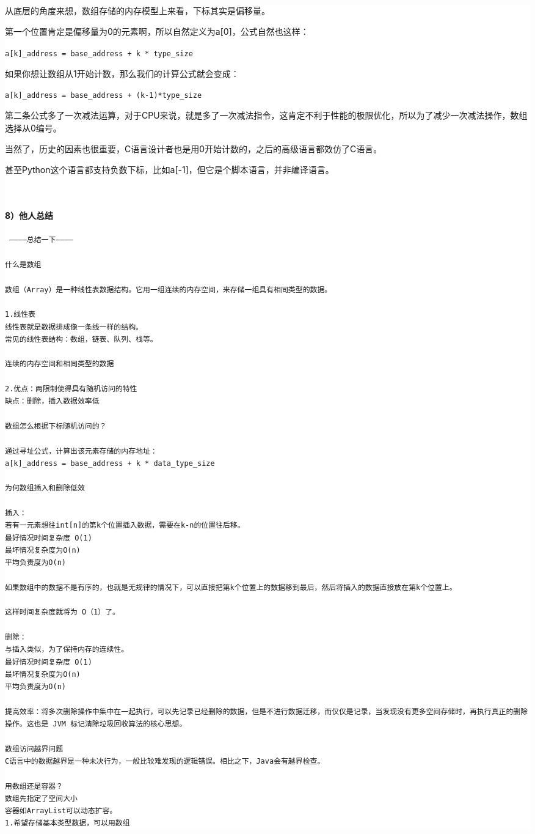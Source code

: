 从底层的角度来想，数组存储的内存模型上来看，下标其实是偏移量。

第一个位置肯定是偏移量为0的元素啊，所以自然定义为a[0]，公式自然也这样：

`a[k]_address = base_address + k * type_size`

如果你想让数组从1开始计数，那么我们的计算公式就会变成：

`a[k]_address = base_address + (k-1)*type_size`

第二条公式多了一次减法运算，对于CPU来说，就是多了一次减法指令，这肯定不利于性能的极限优化，所以为了减少一次减法操作，数组选择从0编号。

当然了，历史的因素也很重要，C语言设计者也是用0开始计数的，之后的高级语言都效仿了C语言。

甚至Python这个语言都支持负数下标，比如a[-1]，但它是个脚本语言，并非编译语言。

&nbsp;

#### 8）他人总结

```
 ————总结一下————

什么是数组

数组（Array）是一种线性表数据结构。它用一组连续的内存空间，来存储一组具有相同类型的数据。

1.线性表
线性表就是数据排成像一条线一样的结构。
常见的线性表结构：数组，链表、队列、栈等。

连续的内存空间和相同类型的数据

2.优点：两限制使得具有随机访问的特性
缺点：删除，插入数据效率低

数组怎么根据下标随机访问的？

通过寻址公式，计算出该元素存储的内存地址：
a[k]_address = base_address + k * data_type_size

为何数组插入和删除低效

插入：
若有一元素想往int[n]的第k个位置插入数据，需要在k-n的位置往后移。
最好情况时间复杂度 O(1)
最坏情况复杂度为O(n)
平均负责度为O(n)

如果数组中的数据不是有序的，也就是无规律的情况下，可以直接把第k个位置上的数据移到最后，然后将插入的数据直接放在第k个位置上。

这样时间复杂度就将为 O（1）了。

删除：
与插入类似，为了保持内存的连续性。
最好情况时间复杂度 O(1)
最坏情况复杂度为O(n)
平均负责度为O(n)

提高效率：将多次删除操作中集中在一起执行，可以先记录已经删除的数据，但是不进行数据迁移，而仅仅是记录，当发现没有更多空间存储时，再执行真正的删除操作。这也是 JVM 标记清除垃圾回收算法的核心思想。

数组访问越界问题
C语言中的数据越界是一种未决行为，一般比较难发现的逻辑错误。相比之下，Java会有越界检查。

用数组还是容器？
数组先指定了空间大小
容器如ArrayList可以动态扩容。
1.希望存储基本类型数据，可以用数组
```